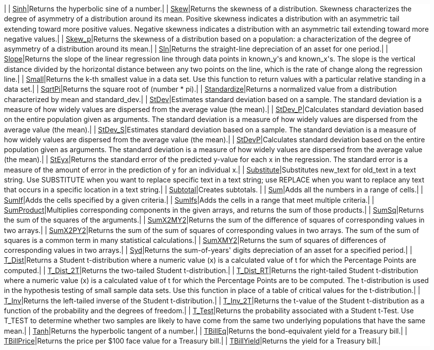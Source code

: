 |
| [Sinh](5cae95dd-f1fd-6902-c734-1a80e60b7ba4.md)|Returns the hyperbolic sine of a number.|
| [Skew](cf10325a-0cb3-4779-d792-af365a830af9.md)|Returns the skewness of a distribution. Skewness characterizes the degree of asymmetry of a distribution around its mean. Positive skewness indicates a distribution with an asymmetric tail extending toward more positive values. Negative skewness indicates a distribution with an asymmetric tail extending toward more negative values.|
| [Skew_p](04152ef3-2c01-8795-a2ca-9ced4b814e7e.md)|Returns the skewness of a distribution based on a population: a characterization of the degree of asymmetry of a distribution around its mean.|
| [Sln](33898239-4501-5467-382b-747087f7cde3.md)|Returns the straight-line depreciation of an asset for one period.|
| [Slope](26191331-d4eb-d054-b124-c57ebf4fef13.md)|Returns the slope of the linear regression line through data points in known_y's and known_x's. The slope is the vertical distance divided by the horizontal distance between any two points on the line, which is the rate of change along the regression line.|
| [Small](d73da9a7-c518-1071-205a-042329d14918.md)|Returns the k-th smallest value in a data set. Use this function to return values with a particular relative standing in a data set.|
| [SqrtPi](61e1ebbe-2d16-7445-a480-9e89fa13f56a.md)|Returns the square root of (number * pi).|
| [Standardize](b268e2f8-e206-37a6-93a1-fdff7b88d4db.md)|Returns a normalized value from a distribution characterized by mean and standard_dev.|
| [StDev](d401027d-672a-25a6-0d18-bcee4592e7cf.md)|Estimates standard deviation based on a sample. The standard deviation is a measure of how widely values are dispersed from the average value (the mean).|
| [StDev_P](bbbfd24a-aaa9-d63d-9fa3-966949299214.md)|Calculates standard deviation based on the entire population given as arguments. The standard deviation is a measure of how widely values are dispersed from the average value (the mean).|
| [StDev_S](8c62edde-7978-8b75-8554-2a1a77a5f0e2.md)|Estimates standard deviation based on a sample. The standard deviation is a measure of how widely values are dispersed from the average value (the mean).|
| [StDevP](5afcdfc9-ecaa-e63e-e162-118d8aa56042.md)|Calculates standard deviation based on the entire population given as arguments. The standard deviation is a measure of how widely values are dispersed from the average value (the mean).|
| [StEyx](6a637f86-3ef6-dc6a-fe21-51693c814159.md)|Returns the standard error of the predicted y-value for each x in the regression. The standard error is a measure of the amount of error in the prediction of y for an individual x.|
| [Substitute](1e02eb86-6902-0073-33ea-8d9f08b4eb14.md)|Substitutes new_text for old_text in a text string. Use SUBSTITUTE when you want to replace specific text in a text string; use REPLACE when you want to replace any text that occurs in a specific location in a text string.|
| [Subtotal](ec854287-1b12-8195-6b30-9101140d642e.md)|Creates subtotals. |
| [Sum](bbaf28fa-ca79-4b2d-4ace-153ca931a8c4.md)|Adds all the numbers in a range of cells.|
| [SumIf](2df06641-0307-339f-236e-674d0bf58a78.md)|Adds the cells specified by a given criteria.|
| [SumIfs](02ed74ac-0402-35fa-92d3-657de7b435ea.md)|Adds the cells in a range that meet multiple criteria.|
| [SumProduct](26562c80-1575-3019-f98c-9c974a9b863f.md)|Multiplies corresponding components in the given arrays, and returns the sum of those products.|
| [SumSq](63e68e24-459a-d8bb-21b2-e9905a3c14ff.md)|Returns the sum of the squares of the arguments.|
| [SumX2MY2](5c1dee97-5410-2821-350e-d79a19296ef7.md)|Returns the sum of the difference of squares of corresponding values in two arrays.|
| [SumX2PY2](9767cc52-2f94-c57d-2410-1c3081a6b6e4.md)|Returns the sum of the sum of squares of corresponding values in two arrays. The sum of the sum of squares is a common term in many statistical calculations.|
| [SumXMY2](189d23bd-742e-96b7-3638-ea7af795f583.md)|Returns the sum of squares of differences of corresponding values in two arrays.|
| [Syd](5d63250b-5002-b159-e1b8-f47752b85e73.md)|Returns the sum-of-years' digits depreciation of an asset for a specified period.|
| [T_Dist](a6b7ad29-d00f-f779-9531-4d05bc216036.md)|Returns a Student t-distribution where a numeric value (x) is a calculated value of t for which the Percentage Points are computed.|
| [T_Dist_2T](e4927634-d94c-5bcc-7bef-ad35a315bc69.md)|Returns the two-tailed Student t-distribution.|
| [T_Dist_RT](2f512dbc-09bc-c14c-c5eb-c7283afb0147.md)|Returns the right-tailed Student t-distribution where a numeric value (x) is a calculated value of t for which the Percentage Points are to be computed. The t-distribution is used in the hypothesis testing of small sample data sets. Use this function in place of a table of critical values for the t-distribution.|
| [T_Inv](0104e8a3-0beb-69bb-d9b5-20c319d740f6.md)|Returns the left-tailed inverse of the Student t-distribution.|
| [T_Inv_2T](5edc686a-e205-23a4-f4b8-4fabef3c9c49.md)|Returns the t-value of the Student t-distribution as a function of the probability and the degrees of freedom.|
| [T_Test](b777b999-348c-f3a5-0a4f-6964de4122b7.md)|Returns the probability associated with a Student t-Test. Use T_TEST to determine whether two samples are likely to have come from the same two underlying populations that have the same mean.|
| [Tanh](a44229a8-a682-9ecf-74be-d5a6820e4fef.md)|Returns the hyperbolic tangent of a number.|
| [TBillEq](4b52fbb3-5d25-3fae-cdf8-ec3d406ce787.md)|Returns the bond-equivalent yield for a Treasury bill.|
| [TBillPrice](ab67c60b-d612-9f96-4c64-00ae7344ff9c.md)|Returns the price per $100 face value for a Treasury bill.|
| [TBillYield](00827b10-a295-ef06-8947-fd9769bc1db5.md)|Returns the yield for a Treasury bill.|